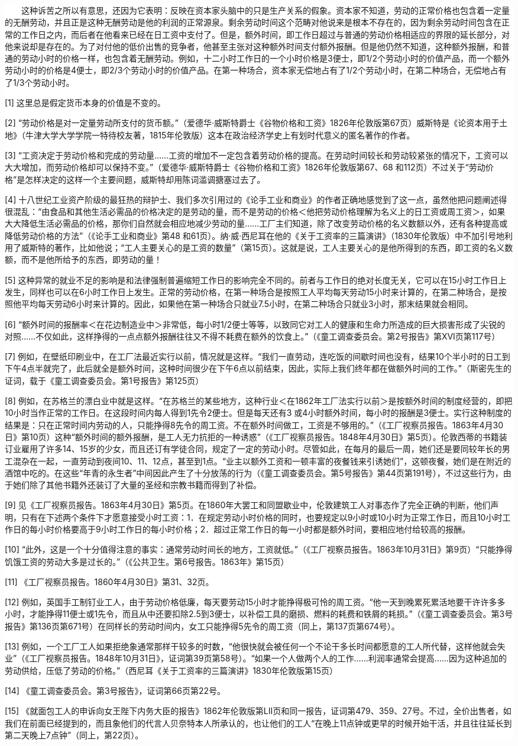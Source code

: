 　　这种诉苦之所以有意思，还因为它表明：反映在资本家头脑中的只是生产关系的假象。资本家不知道，劳动的正常价格也包含着一定量的无酬劳动，并且正是这种无酬劳动是他的利润的正常源泉。剩余劳动时间这个范畴对他说来是根本不存在的，因为剩余劳动时间包含在正常的工作日之内，而后者在他看来已经在日工资中支付了。但是，额外时间，即工作日超过与普通的劳动价格相适应的界限的延长部分，对他来说却是存在的。为了对付他的低价出售的竞争者，他甚至主张对这种额外时间支付额外报酬。但是他仍然不知道，这种额外报酬，和普通的劳动小时的价格一样，也包含着无酬劳动。例如，十二小时工作日的一个小时价格是3便士，即1/2个劳动小时的价值产品，而一个额外劳动小时的价格是4便士，即2/3个劳动小时的价值产品。在第一种场合，资本家无偿地占有了1/2个劳动小时，在第二种场合，无偿地占有了1/3个劳动小时。 

[1] 这里总是假定货币本身的价值是不变的。  
  
[2] “劳动价格是对一定量劳动所支付的货币额。”（爱德华·威斯特爵士《谷物价格和工资》1826年伦敦版第67页）威斯特是《论资本用于土地》（牛津大学大学学院一特待校友著，1815年伦敦版）这本在政治经济学史上有划时代意义的匿名著作的作者。  
  
[3] “工资决定于劳动价格和完成的劳动量……工资的增加不一定包含着劳动价格的提高。在劳动时间较长和劳动较紧张的情况下，工资可以大大增加，而劳动价格却可以保持不变。”（爱德华·威斯特爵士《谷物价格和工资》1826年伦敦版第67、68
和112页）不过关于“劳动价格”是怎样决定的这样一个主要间题，威斯特却用陈词滥调搪塞过去了。  
  
[4] 十八世纪工业资产阶级的最狂热的辩护士、我们多次引用过的《论手工业和商业》的作者正确地感觉到了这一点，虽然他把问题阐述得很混乱：“由食品和其他生活必需品的价格决定的是劳动的量，而不是劳动的价格＜他把劳动价格理解为名义上的日工资或周工资＞，如果大大降低生活必需品的价格，那你们自然就会相应地减少劳动的量……工厂主们知道，除了改变劳动价格的名义数额以外，还有各种提高或降低劳动价格的方法”（《论手工业和商业》第48
和61页）。纳·威·西尼耳在他的《关于工资率的三篇演讲》（1830年伦敦版）中不加引号地利用了威斯特的著作，比如他说；“工人主要关心的是工资的数量”（第15页）。这就是说，工人主要关心的是他所得到的东西，即工资的名义数额，而不是他所给予的东西，即劳动的量！  
  
[5] 这种异常的就业不足的影响是和法律强制普遍缩短工作日的影响完全不同的。前者与工作日的绝对长度无关，它可以在15小时工作日上发生，同样也可以在6小时工作日上发生。正常的劳动价格，在第一种场合是按照工人平均每天劳动15小时来计算的，在第二种场合，是按照他平均每天劳动6小时来计算的。因此，如果他在第一种场合只就业7.5小时，在第二种场合只就业3小时，那末结果就会相同。  
  
[6] “额外时间的报酬率＜在花边制造业中＞非常低，每小时1/2便士等等，以致同它对工人的健康和生命力所造成的巨大损害形成了尖锐的对照……不仅如此，这样挣得的一点点额外报酬往往又不得不耗费在额外的饮食上。”（《童工调查委员会。第2号报告》第XVI页第117号）  
  
[7] 例如，在壁纸印刷业中，在工厂法最近实行以前，情况就是这样。“我们一直劳动，连吃饭的间歇时间也没有，结果10个半小时的日工到下午4点半就完了，此后就全是额外时间，这种时间很少在下午6点以前结束，因此，实际上我们终年都在做额外时间的工作。”（斯密先生的证词，载于《童工调查委员会。第1号报告》第125页）  
  
[8] 例如，在苏格兰的漂白业中就是这样。“在苏格兰的某些地方，这种行业＜在1862年工厂法实行以前＞是按额外时间的制度经营的，即把10小时当作正常的工作日。在这段时间内每人得到1先令2便士。但是每天还有3
或4小时额外时间，每小时的报酬是3便士。实行这种制度的结果是：只在正常时间内劳动的人，只能挣得8先令的周工资。不在额外时间做工，工资是不够用的。”（《工厂视察员报告。1863年4月30日》第10页）这种“额外时间的额外报酬，是工人无力抗拒的一种诱惑”（《工厂视察员报告。1848年4月30日》第5页）。伦敦西蒂的书籍装订业雇用了许多14、15岁的少女，而且还订有学徒合同，规定了一定的劳动小时。尽管如此，在每月的最后一周，她们还是要同较年长的男工混杂在一起，一直劳动到夜间10、11、12点，甚至到1点。“业主以额外工资和一顿丰富的夜餐钱来引诱她们”，这顿夜餐，她们是在附近的酒馆中吃的。在这些“年青的永生者”中间因此产生了十分放荡的行为（《童工调查委员会。第5号报告》第44页第191号），不过这些行为，由于她们除了其他书籍外还装订了大量的圣经和宗教书籍而得到了补偿。  
  
[9] 见《工厂视察员报告。1863年4月30日》第5页。在1860年大罢工和同盟歇业中，伦敦建筑工人对事态作了完全正确的判断，他们声明，只有在下述两个条件下才愿意接受小时工资：1．在规定劳动小时价格的同时，也要规定以9小时或10小时为正常工作日，而且10小时工作日的每小时价格要高于9小时工作日的每小时价格；2．超过正常工作日的每一小时都是额外时间，要相应地付给较高的报酬。  
  
[10] “此外，这是一个十分值得注意的事实：通常劳动时间长的地方，工资就低。”（《工厂视察员报告。1863年10月31日》第9页）“只能挣得饥饿工资的劳动大多是过长的。”（《公共卫生。第6号报告。1863年》第15页）  
  
[11] 《工厂视察员报告。1860年4月30日》第31、32页。  
  
[12] 例如，英国手工制钉业工人，由于劳动价格低廉，每天要劳动15小时才能挣得极可怜的周工资。“他一天到晚累死累活地要干许许多多小时，才能挣得11便士或1先令，而且从中还要扣除2.5到3便士，以补偿工具的磨损、燃料的耗费和铁屑的耗损。”（《童工调查委员会。第3号报告》第136页第671号）在同样长的劳动时间内，女工只能挣得5先令的周工资（同上，第137页第674号）。  
  
[13] 例如，一个工厂工人如果拒绝象通常那样干较多的时数，“他很快就会被任何一个不论干多长时间都愿意的工人所代替，这样他就会失业”（《工厂视察员报告。1848年10月31日》，证词第39页第58号）。“如果一个人做两个人的工作……利润率通常会提高……因为这种追加的劳动供给，压低了劳动的价格。”（西尼耳《关于工资率的三篇演讲》1830年伦敦版第15页）  
  
[14] 《童工调查委员会。第3号报告》，证词第66页第22号。  
  
[15] 《就面包工人的申诉向女王陛下内务大臣的报告》1862年伦敦版第LII页和同一报告，证词第479、359、27号。不过，全价出售者，如我们在前面已经提到的，而且象他们的代言人贝奈特本人所承认的，也让他们的工人“在晚上11点钟或更早的时候开始干活，并且往往延长到第二天晚上7点钟”（同上，第22页）。

